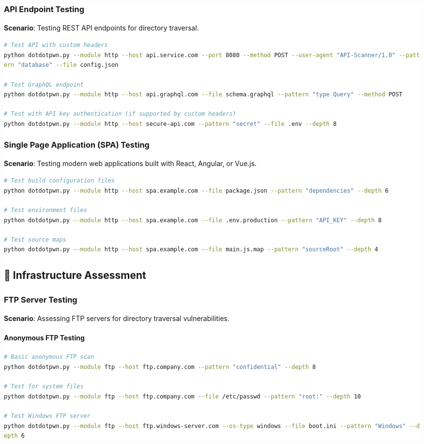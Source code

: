 ### API Endpoint Testing

**Scenario**: Testing REST API endpoints for directory traversal.

```bash
# Test API with custom headers
python dotdotpwn.py --module http --host api.service.com --port 8080 --method POST --user-agent "API-Scanner/1.0" --pattern "database" --file config.json

# Test GraphQL endpoint
python dotdotpwn.py --module http --host api.graphql.com --file schema.graphql --pattern "type Query" --method POST

# Test with API key authentication (if supported by custom headers)
python dotdotpwn.py --module http --host secure-api.com --pattern "secret" --file .env --depth 8
```

### Single Page Application (SPA) Testing

**Scenario**: Testing modern web applications built with React, Angular, or Vue.js.

```bash
# Test build configuration files
python dotdotpwn.py --module http --host spa.example.com --file package.json --pattern "dependencies" --depth 6

# Test environment files
python dotdotpwn.py --module http --host spa.example.com --file .env.production --pattern "API_KEY" --depth 8

# Test source maps
python dotdotpwn.py --module http --host spa.example.com --file main.js.map --pattern "sourceRoot" --depth 4
```

## 🏢 Infrastructure Assessment

### FTP Server Testing

**Scenario**: Assessing FTP servers for directory traversal vulnerabilities.

#### Anonymous FTP Testing
```bash
# Basic anonymous FTP scan
python dotdotpwn.py --module ftp --host ftp.company.com --pattern "confidential" --depth 8

# Test for system files
python dotdotpwn.py --module ftp --host ftp.company.com --file /etc/passwd --pattern "root:" --depth 10

# Test Windows FTP server
python dotdotpwn.py --module ftp --host ftp.windows-server.com --os-type windows --file boot.ini --pattern "Windows" --depth 6
```

